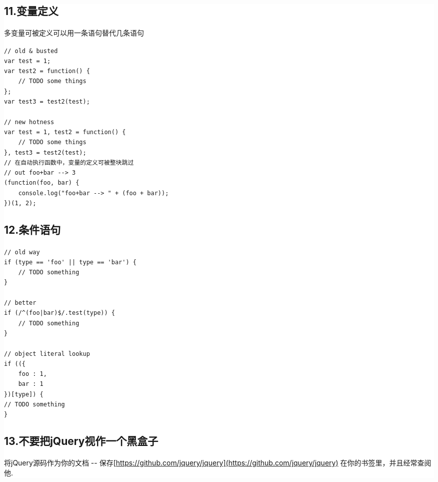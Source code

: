 ## 11.变量定义

多变量可被定义可以用一条语句替代几条语句

    // old & busted  
    var test = 1;  
    var test2 = function() {  
        // TODO some things  
    };  
    var test3 = test2(test); 
    
    // new hotness  
    var test = 1, test2 = function() {  
        // TODO some things  
    }, test3 = test2(test);  
    // 在自动执行函数中，变量的定义可被整块跳过  
    // out foo+bar --> 3  
    (function(foo, bar) {  
        console.log("foo+bar --> " + (foo + bar));  
    })(1, 2);  

## 12.条件语句

    // old way  
    if (type == 'foo' || type == 'bar') {  
        // TODO something  
    } 
    
    // better  
    if (/^(foo|bar)$/.test(type)) {  
        // TODO something  
    }  
    
    // object literal lookup  
    if (({  
        foo : 1,  
        bar : 1  
    })[type]) {  
    // TODO something  
    }  

## 13.不要把jQuery视作一个黑盒子

将jQuery源码作为你的文档 -- 保存[https://github.com/jquery/jquery](https://github.com/jquery/jquery) 在你的书签里，并且经常查阅他.
